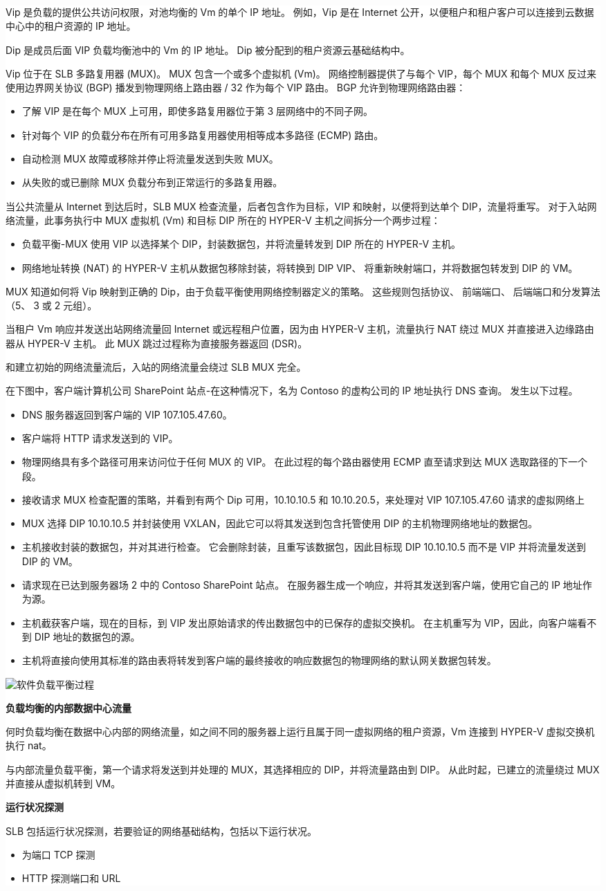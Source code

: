 Vip 是负载的提供公共访问权限，对池均衡的 Vm 的单个 IP 地址。 例如，Vip 是在 Internet 公开，以便租户和租户客户可以连接到云数据中心中的租户资源的 IP 地址。  
  
Dip 是成员后面 VIP 负载均衡池中的 Vm 的 IP 地址。 Dip 被分配到的租户资源云基础结构中。  
  
Vip 位于在 SLB 多路复用器 (MUX)。  MUX 包含一个或多个虚拟机 (Vm)。  网络控制器提供了与每个 VIP，每个 MUX 和每个 MUX 反过来使用边界网关协议 (BGP) 播发到物理网络上路由器 / 32 作为每个 VIP 路由。  BGP 允许到物理网络路由器：  
  
-   了解 VIP 是在每个 MUX 上可用，即使多路复用器位于第 3 层网络中的不同子网。  
  
-   针对每个 VIP 的负载分布在所有可用多路复用器使用相等成本多路径 (ECMP) 路由。  
  
-   自动检测 MUX 故障或移除并停止将流量发送到失败 MUX。  
  
-   从失败的或已删除 MUX 负载分布到正常运行的多路复用器。  
  
当公共流量从 Internet 到达后时，SLB MUX 检查流量，后者包含作为目标，VIP 和映射，以便将到达单个 DIP，流量将重写。 对于入站网络流量，此事务执行中 MUX 虚拟机 (Vm) 和目标 DIP 所在的 HYPER-V 主机之间拆分一个两步过程：  
  
-   负载平衡-MUX 使用 VIP 以选择某个 DIP，封装数据包，并将流量转发到 DIP 所在的 HYPER-V 主机。  
  
-   网络地址转换 (NAT) 的 HYPER-V 主机从数据包移除封装，将转换到 DIP VIP、 将重新映射端口，并将数据包转发到 DIP 的 VM。  
  
MUX 知道如何将 Vip 映射到正确的 Dip，由于负载平衡使用网络控制器定义的策略。 这些规则包括协议、 前端端口、 后端端口和分发算法 （5、 3 或 2 元组）。  
  
当租户 Vm 响应并发送出站网络流量回 Internet 或远程租户位置，因为由 HYPER-V 主机，流量执行 NAT 绕过 MUX 并直接进入边缘路由器从 HYPER-V 主机。 此 MUX 跳过过程称为直接服务器返回 (DSR)。  
  
和建立初始的网络流量流后，入站的网络流量会绕过 SLB MUX 完全。  
  
在下图中，客户端计算机公司 SharePoint 站点-在这种情况下，名为 Contoso 的虚构公司的 IP 地址执行 DNS 查询。 发生以下过程。  
  
-   DNS 服务器返回到客户端的 VIP 107.105.47.60。  
  
-   客户端将 HTTP 请求发送到的 VIP。  
  
-   物理网络具有多个路径可用来访问位于任何 MUX 的 VIP。  在此过程的每个路由器使用 ECMP 直至请求到达 MUX 选取路径的下一个段。  
  
-   接收请求 MUX 检查配置的策略，并看到有两个 Dip 可用，10.10.10.5 和 10.10.20.5，来处理对 VIP 107.105.47.60 请求的虚拟网络上  
  
-   MUX 选择 DIP 10.10.10.5 并封装使用 VXLAN，因此它可以将其发送到包含托管使用 DIP 的主机物理网络地址的数据包。  
  
-   主机接收封装的数据包，并对其进行检查。  它会删除封装，且重写该数据包，因此目标现 DIP 10.10.10.5 而不是 VIP 并将流量发送到 DIP 的 VM。  
  
-   请求现在已达到服务器场 2 中的 Contoso SharePoint 站点。 在服务器生成一个响应，并将其发送到客户端，使用它自己的 IP 地址作为源。  
  
-   主机截获客户端，现在的目标，到 VIP 发出原始请求的传出数据包中的已保存的虚拟交换机。  在主机重写为 VIP，因此，向客户端看不到 DIP 地址的数据包的源。  
  
-   主机将直接向使用其标准的路由表将转发到客户端的最终接收的响应数据包的物理网络的默认网关数据包转发。  
  
![软件负载平衡过程](../../../media/Software-Load-Balancing--SLB--for-SDN/slb_process.jpg)  
  
**负载均衡的内部数据中心流量**  
  
何时负载均衡在数据中心内部的网络流量，如之间不同的服务器上运行且属于同一虚拟网络的租户资源，Vm 连接到 HYPER-V 虚拟交换机执行 nat。  
  
与内部流量负载平衡，第一个请求将发送到并处理的 MUX，其选择相应的 DIP，并将流量路由到 DIP。 从此时起，已建立的流量绕过 MUX 并直接从虚拟机转到 VM。  
  
**运行状况探测**  
  
SLB 包括运行状况探测，若要验证的网络基础结构，包括以下运行状况。  
  
-   为端口 TCP 探测  
  
-   HTTP 探测端口和 URL  
  